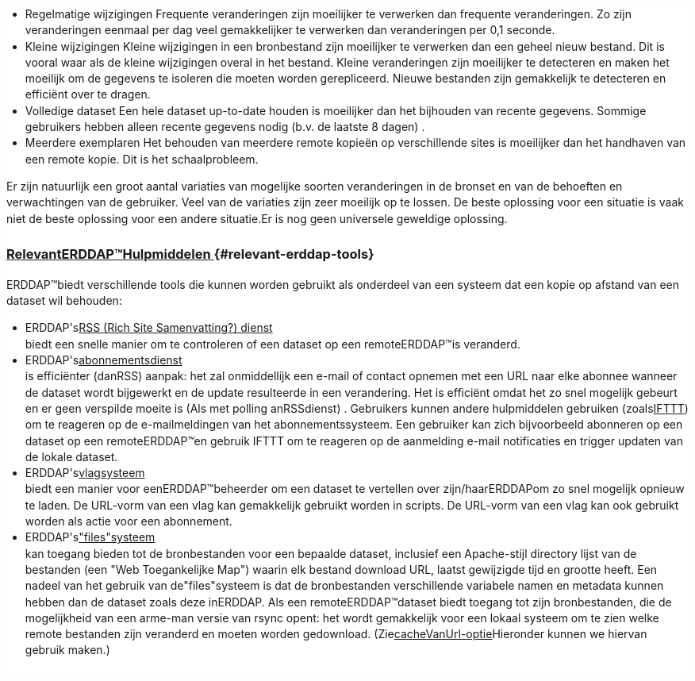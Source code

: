 * Regelmatige wijzigingen
Frequente veranderingen zijn moeilijker te verwerken dan frequente veranderingen. Zo zijn veranderingen eenmaal per dag veel gemakkelijker te verwerken dan veranderingen per 0,1 seconde.
     
* Kleine wijzigingen
Kleine wijzigingen in een bronbestand zijn moeilijker te verwerken dan een geheel nieuw bestand. Dit is vooral waar als de kleine wijzigingen overal in het bestand. Kleine veranderingen zijn moeilijker te detecteren en maken het moeilijk om de gegevens te isoleren die moeten worden gerepliceerd. Nieuwe bestanden zijn gemakkelijk te detecteren en efficiënt over te dragen.
     
* Volledige dataset
Een hele dataset up-to-date houden is moeilijker dan het bijhouden van recente gegevens. Sommige gebruikers hebben alleen recente gegevens nodig (b.v. de laatste 8 dagen) .
     
* Meerdere exemplaren
Het behouden van meerdere remote kopieën op verschillende sites is moeilijker dan het handhaven van een remote kopie. Dit is het schaalprobleem.
     

Er zijn natuurlijk een groot aantal variaties van mogelijke soorten veranderingen in de bronset en van de behoeften en verwachtingen van de gebruiker. Veel van de variaties zijn zeer moeilijk op te lossen. De beste oplossing voor een situatie is vaak niet de beste oplossing voor een andere situatie.Er is nog geen universele geweldige oplossing.

### [ **RelevantERDDAP™Hulpmiddelen** ](#relevant-erddap-tools) {#relevant-erddap-tools} 

ERDDAP™biedt verschillende tools die kunnen worden gebruikt als onderdeel van een systeem dat een kopie op afstand van een dataset wil behouden:

*   ERDDAP's[RSS  (Rich Site Samenvatting?) dienst](https://en.wikipedia.org/wiki/RSS)  
biedt een snelle manier om te controleren of een dataset op een remoteERDDAP™is veranderd.
     
*   ERDDAP's[abonnementsdienst](https://coastwatch.pfeg.noaa.gov/erddap/information.html#subscriptions)  
is efficiënter (danRSS) aanpak: het zal onmiddellijk een e-mail of contact opnemen met een URL naar elke abonnee wanneer de dataset wordt bijgewerkt en de update resulteerde in een verandering. Het is efficiënt omdat het zo snel mogelijk gebeurt en er geen verspilde moeite is (Als met polling anRSSdienst) . Gebruikers kunnen andere hulpmiddelen gebruiken (zoals[IFTTT](https://ifttt.com/)) om te reageren op de e-mailmeldingen van het abonnementssysteem. Een gebruiker kan zich bijvoorbeeld abonneren op een dataset op een remoteERDDAP™en gebruik IFTTT om te reageren op de aanmelding e-mail notificaties en trigger updaten van de lokale dataset.
     
*   ERDDAP's[vlagsysteem](/docs/server-admin/additional-information#flag)  
biedt een manier voor eenERDDAP™beheerder om een dataset te vertellen over zijn/haarERDDAPom zo snel mogelijk opnieuw te laden. De URL-vorm van een vlag kan gemakkelijk gebruikt worden in scripts. De URL-vorm van een vlag kan ook gebruikt worden als actie voor een abonnement.
     
*   ERDDAP's["files"systeem](https://coastwatch.pfeg.noaa.gov/erddap/files/documentation.html)  
kan toegang bieden tot de bronbestanden voor een bepaalde dataset, inclusief een Apache-stijl directory lijst van de bestanden (een "Web Toegankelijke Map") waarin elk bestand download URL, laatst gewijzigde tijd en grootte heeft. Een nadeel van het gebruik van de"files"systeem is dat de bronbestanden verschillende variabele namen en metadata kunnen hebben dan de dataset zoals deze inERDDAP. Als een remoteERDDAP™dataset biedt toegang tot zijn bronbestanden, die de mogelijkheid van een arme-man versie van rsync opent: het wordt gemakkelijk voor een lokaal systeem om te zien welke remote bestanden zijn veranderd en moeten worden gedownload. (Zie[cacheVanUrl-optie](#cache-from-url)Hieronder kunnen we hiervan gebruik maken.)   
     